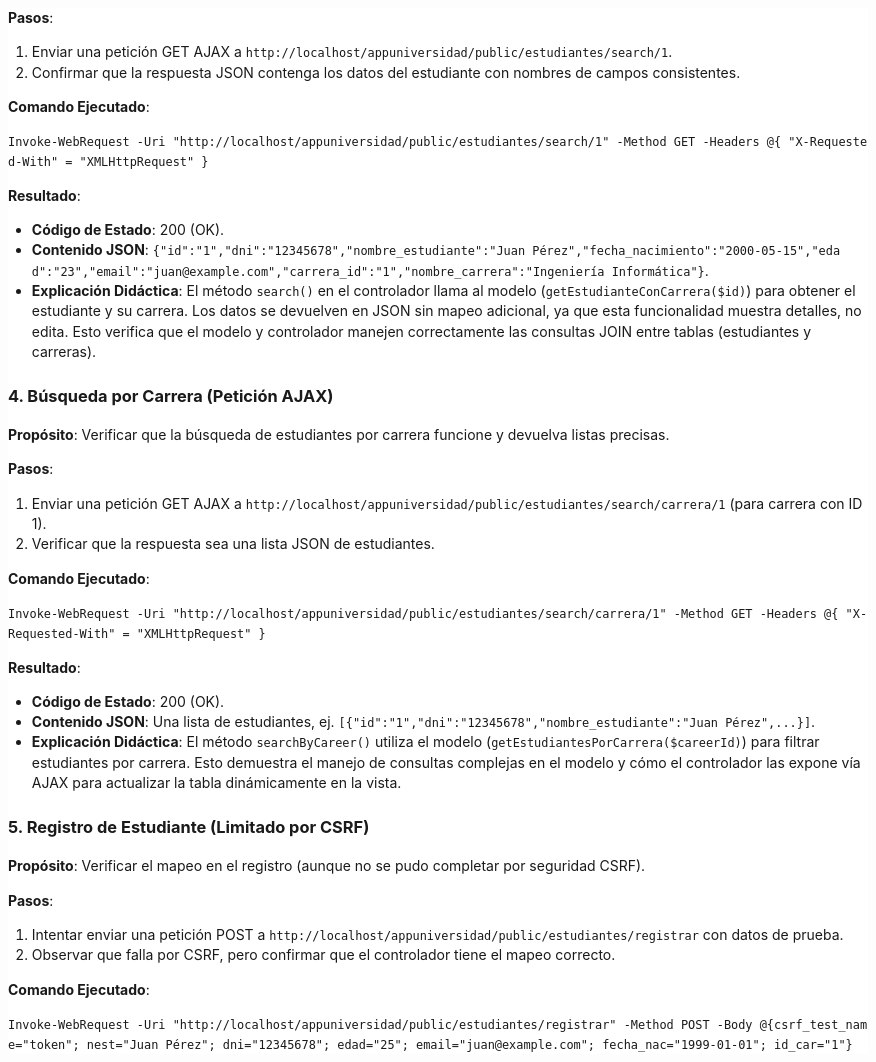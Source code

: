 **Pasos**:
1. Enviar una petición GET AJAX a `http://localhost/appuniversidad/public/estudiantes/search/1`.
2. Confirmar que la respuesta JSON contenga los datos del estudiante con nombres de campos consistentes.

**Comando Ejecutado**:
```
Invoke-WebRequest -Uri "http://localhost/appuniversidad/public/estudiantes/search/1" -Method GET -Headers @{ "X-Requested-With" = "XMLHttpRequest" }
```

**Resultado**:
- **Código de Estado**: 200 (OK).
- **Contenido JSON**: `{"id":"1","dni":"12345678","nombre_estudiante":"Juan Pérez","fecha_nacimiento":"2000-05-15","edad":"23","email":"juan@example.com","carrera_id":"1","nombre_carrera":"Ingeniería Informática"}`.
- **Explicación Didáctica**: El método `search()` en el controlador llama al modelo (`getEstudianteConCarrera($id)`) para obtener el estudiante y su carrera. Los datos se devuelven en JSON sin mapeo adicional, ya que esta funcionalidad muestra detalles, no edita. Esto verifica que el modelo y controlador manejen correctamente las consultas JOIN entre tablas (estudiantes y carreras).

### 4. Búsqueda por Carrera (Petición AJAX)
**Propósito**: Verificar que la búsqueda de estudiantes por carrera funcione y devuelva listas precisas.

**Pasos**:
1. Enviar una petición GET AJAX a `http://localhost/appuniversidad/public/estudiantes/search/carrera/1` (para carrera con ID 1).
2. Verificar que la respuesta sea una lista JSON de estudiantes.

**Comando Ejecutado**:
```
Invoke-WebRequest -Uri "http://localhost/appuniversidad/public/estudiantes/search/carrera/1" -Method GET -Headers @{ "X-Requested-With" = "XMLHttpRequest" }
```

**Resultado**:
- **Código de Estado**: 200 (OK).
- **Contenido JSON**: Una lista de estudiantes, ej. `[{"id":"1","dni":"12345678","nombre_estudiante":"Juan Pérez",...}]`.
- **Explicación Didáctica**: El método `searchByCareer()` utiliza el modelo (`getEstudiantesPorCarrera($careerId)`) para filtrar estudiantes por carrera. Esto demuestra el manejo de consultas complejas en el modelo y cómo el controlador las expone vía AJAX para actualizar la tabla dinámicamente en la vista.

### 5. Registro de Estudiante (Limitado por CSRF)
**Propósito**: Verificar el mapeo en el registro (aunque no se pudo completar por seguridad CSRF).

**Pasos**:
1. Intentar enviar una petición POST a `http://localhost/appuniversidad/public/estudiantes/registrar` con datos de prueba.
2. Observar que falla por CSRF, pero confirmar que el controlador tiene el mapeo correcto.

**Comando Ejecutado**:
```
Invoke-WebRequest -Uri "http://localhost/appuniversidad/public/estudiantes/registrar" -Method POST -Body @{csrf_test_name="token"; nest="Juan Pérez"; dni="12345678"; edad="25"; email="juan@example.com"; fecha_nac="1999-01-01"; id_car="1"}
```
